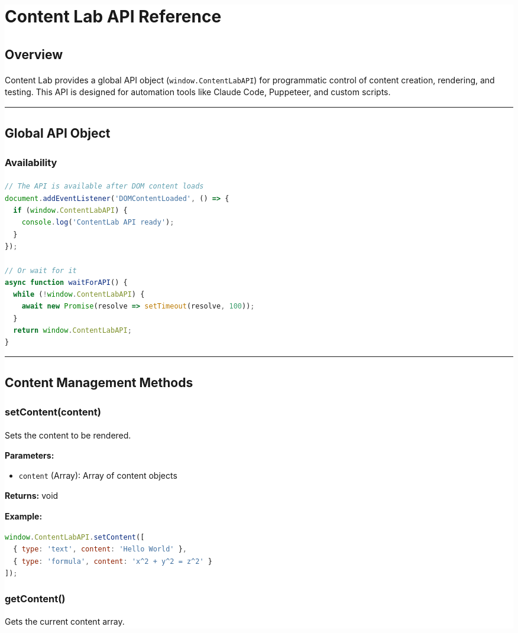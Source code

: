 # Content Lab API Reference

## Overview
Content Lab provides a global API object (`window.ContentLabAPI`) for programmatic control of content creation, rendering, and testing. This API is designed for automation tools like Claude Code, Puppeteer, and custom scripts.

---

## Global API Object

### Availability
```javascript
// The API is available after DOM content loads
document.addEventListener('DOMContentLoaded', () => {
  if (window.ContentLabAPI) {
    console.log('ContentLab API ready');
  }
});

// Or wait for it
async function waitForAPI() {
  while (!window.ContentLabAPI) {
    await new Promise(resolve => setTimeout(resolve, 100));
  }
  return window.ContentLabAPI;
}
```

---

## Content Management Methods

### setContent(content)
Sets the content to be rendered.

**Parameters:**
- `content` (Array): Array of content objects

**Returns:** void

**Example:**
```javascript
window.ContentLabAPI.setContent([
  { type: 'text', content: 'Hello World' },
  { type: 'formula', content: 'x^2 + y^2 = z^2' }
]);
```

### getContent()
Gets the current content array.
